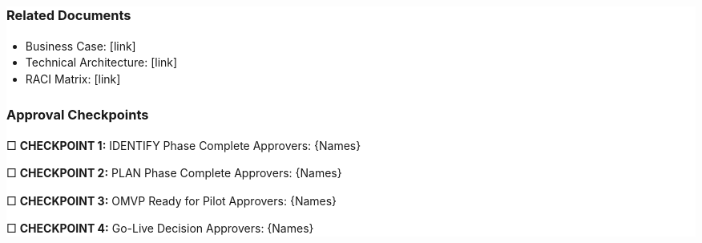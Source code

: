 ### Related Documents
- Business Case: [link]
- Technical Architecture: [link]
- RACI Matrix: [link]

### Approval Checkpoints

□ **CHECKPOINT 1:** IDENTIFY Phase Complete
   Approvers: {Names}

□ **CHECKPOINT 2:** PLAN Phase Complete
   Approvers: {Names}

□ **CHECKPOINT 3:** OMVP Ready for Pilot
   Approvers: {Names}

□ **CHECKPOINT 4:** Go-Live Decision
   Approvers: {Names}
